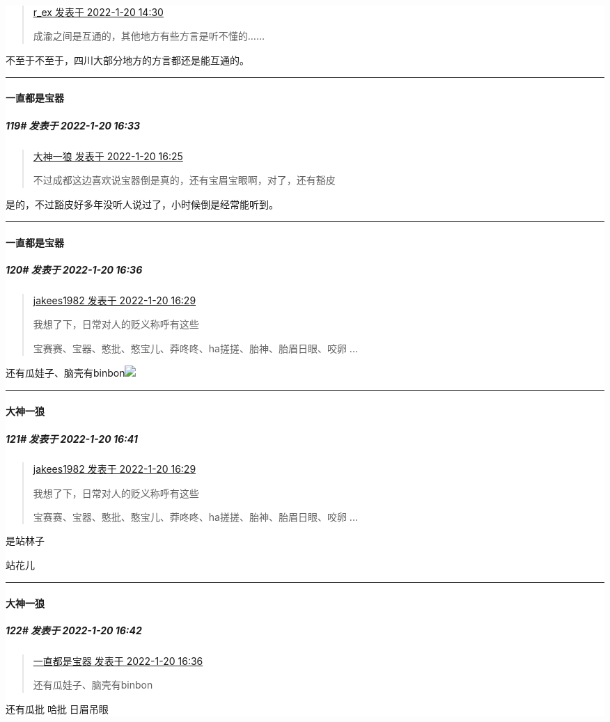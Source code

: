 <blockquote><a href="httphttps://bbs.saraba1st.com/2b/forum.php?mod=redirect&amp;goto=findpost&amp;pid=54366144&amp;ptid=2048154" target="_blank">r_ex 发表于 2022-1-20 14:30</a>

成渝之间是互通的，其他地方有些方言是听不懂的……</blockquote>
不至于不至于，四川大部分地方的方言都还是能互通的。



*****

####  一直都是宝器  
##### 119#       发表于 2022-1-20 16:33

<blockquote><a href="httphttps://bbs.saraba1st.com/2b/forum.php?mod=redirect&amp;goto=findpost&amp;pid=54367563&amp;ptid=2048154" target="_blank">大神一狼 发表于 2022-1-20 16:25</a>

不过成都这边喜欢说宝器倒是真的，还有宝眉宝眼啊，对了，还有豁皮</blockquote>
是的，不过豁皮好多年没听人说过了，小时候倒是经常能听到。

*****

####  一直都是宝器  
##### 120#       发表于 2022-1-20 16:36

<blockquote><a href="httphttps://bbs.saraba1st.com/2b/forum.php?mod=redirect&amp;goto=findpost&amp;pid=54367606&amp;ptid=2048154" target="_blank">jakees1982 发表于 2022-1-20 16:29</a>

我想了下，日常对人的贬义称呼有这些

宝赛赛、宝器、憨批、憨宝儿、莽咚咚、ha搓搓、胎神、胎眉日眼、咬卵 ...</blockquote>
还有瓜娃子、脑壳有binbon<img src="https://static.saraba1st.com/image/smiley/face2017/066.png" referrerpolicy="no-referrer">



*****

####  大神一狼  
##### 121#       发表于 2022-1-20 16:41

<blockquote><a href="httphttps://bbs.saraba1st.com/2b/forum.php?mod=redirect&amp;goto=findpost&amp;pid=54367606&amp;ptid=2048154" target="_blank">jakees1982 发表于 2022-1-20 16:29</a>

我想了下，日常对人的贬义称呼有这些

宝赛赛、宝器、憨批、憨宝儿、莽咚咚、ha搓搓、胎神、胎眉日眼、咬卵 ...</blockquote>
是站林子

站花儿

*****

####  大神一狼  
##### 122#       发表于 2022-1-20 16:42

<blockquote><a href="httphttps://bbs.saraba1st.com/2b/forum.php?mod=redirect&amp;goto=findpost&amp;pid=54367681&amp;ptid=2048154" target="_blank">一直都是宝器 发表于 2022-1-20 16:36</a>

还有瓜娃子、脑壳有binbon</blockquote>
还有瓜批 哈批 日眉吊眼 

